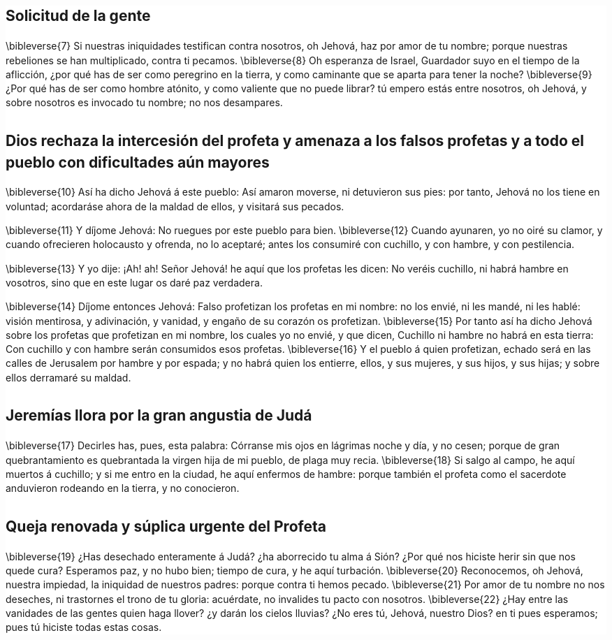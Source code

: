 ## Solicitud de la gente
 
\bibleverse{7} Si nuestras iniquidades testifican contra nosotros, oh Jehová, haz por amor de tu nombre; porque nuestras rebeliones se han multiplicado, contra ti pecamos. 
\bibleverse{8} Oh esperanza de Israel, Guardador suyo en el tiempo de la aflicción, ¿por qué has de ser como peregrino en la tierra, y como caminante que se aparta para tener la noche? 
\bibleverse{9} ¿Por qué has de ser como hombre atónito, y como valiente que no puede librar? tú empero estás entre nosotros, oh Jehová, y sobre nosotros es invocado tu nombre; no nos desampares.

## Dios rechaza la intercesión del profeta y amenaza a los falsos profetas y a todo el pueblo con dificultades aún mayores
 
\bibleverse{10} Así ha dicho Jehová á este pueblo: Así amaron moverse, ni detuvieron sus pies: por tanto, Jehová no los tiene en voluntad; acordaráse ahora de la maldad de ellos, y visitará sus pecados.

 
\bibleverse{11} Y díjome Jehová: No ruegues por este pueblo para bien. 
\bibleverse{12} Cuando ayunaren, yo no oiré su clamor, y cuando ofrecieren holocausto y ofrenda, no lo aceptaré; antes los consumiré con cuchillo, y con hambre, y con pestilencia.

 
\bibleverse{13} Y yo dije: ¡Ah! ah! Señor Jehová! he aquí que los profetas les dicen: No veréis cuchillo, ni habrá hambre en vosotros, sino que en este lugar os daré paz verdadera.

 
\bibleverse{14} Díjome entonces Jehová: Falso profetizan los profetas en mi nombre: no los envié, ni les mandé, ni les hablé: visión mentirosa, y adivinación, y vanidad, y engaño de su corazón os profetizan. 
\bibleverse{15} Por tanto así ha dicho Jehová sobre los profetas que profetizan en mi nombre, los cuales yo no envié, y que dicen, Cuchillo ni hambre no habrá en esta tierra: Con cuchillo y con hambre serán consumidos esos profetas. 
\bibleverse{16} Y el pueblo á quien profetizan, echado será en las calles de Jerusalem por hambre y por espada; y no habrá quien los entierre, ellos, y sus mujeres, y sus hijos, y sus hijas; y sobre ellos derramaré su maldad.

## Jeremías llora por la gran angustia de Judá
 
\bibleverse{17} Decirles has, pues, esta palabra: Córranse mis ojos en lágrimas noche y día, y no cesen; porque de gran quebrantamiento es quebrantada la virgen hija de mi pueblo, de plaga muy recia. 
\bibleverse{18} Si salgo al campo, he aquí muertos á cuchillo; y si me entro en la ciudad, he aquí enfermos de hambre: porque también el profeta como el sacerdote anduvieron rodeando en la tierra, y no conocieron.

## Queja renovada y súplica urgente del Profeta
 
\bibleverse{19} ¿Has desechado enteramente á Judá? ¿ha aborrecido tu alma á Sión? ¿Por qué nos hiciste herir sin que nos quede cura? Esperamos paz, y no hubo bien; tiempo de cura, y he aquí turbación. 
\bibleverse{20} Reconocemos, oh Jehová, nuestra impiedad, la iniquidad de nuestros padres: porque contra ti hemos pecado. 
\bibleverse{21} Por amor de tu nombre no nos deseches, ni trastornes el trono de tu gloria: acuérdate, no invalides tu pacto con nosotros. 
\bibleverse{22} ¿Hay entre las vanidades de las gentes quien haga llover? ¿y darán los cielos lluvias? ¿No eres tú, Jehová, nuestro Dios? en ti pues esperamos; pues tú hiciste todas estas cosas. 
